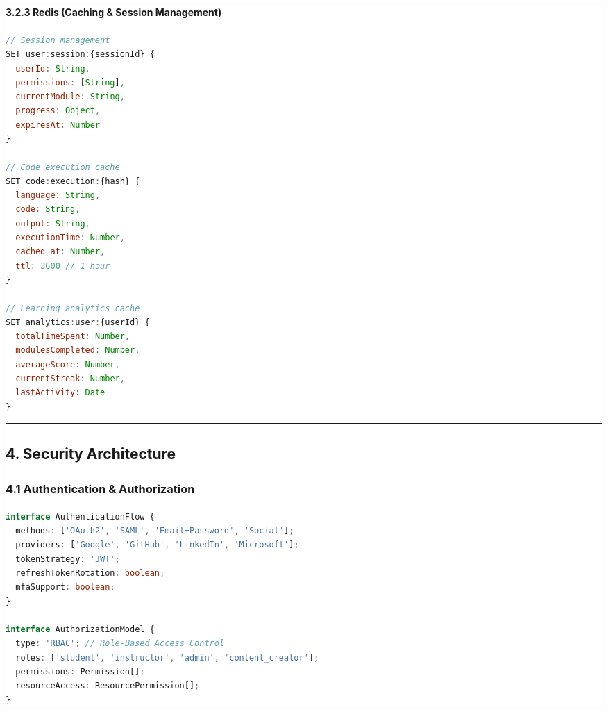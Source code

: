 #### 3.2.3 Redis (Caching & Session Management)
```javascript
// Session management
SET user:session:{sessionId} {
  userId: String,
  permissions: [String],
  currentModule: String,
  progress: Object,
  expiresAt: Number
}

// Code execution cache
SET code:execution:{hash} {
  language: String,
  code: String,
  output: String,
  executionTime: Number,
  cached_at: Number,
  ttl: 3600 // 1 hour
}

// Learning analytics cache
SET analytics:user:{userId} {
  totalTimeSpent: Number,
  modulesCompleted: Number,
  averageScore: Number,
  currentStreak: Number,
  lastActivity: Date
}
```

---

## 4. Security Architecture

### 4.1 Authentication & Authorization

```typescript
interface AuthenticationFlow {
  methods: ['OAuth2', 'SAML', 'Email+Password', 'Social'];
  providers: ['Google', 'GitHub', 'LinkedIn', 'Microsoft'];
  tokenStrategy: 'JWT';
  refreshTokenRotation: boolean;
  mfaSupport: boolean;
}

interface AuthorizationModel {
  type: 'RBAC'; // Role-Based Access Control
  roles: ['student', 'instructor', 'admin', 'content_creator'];
  permissions: Permission[];
  resourceAccess: ResourcePermission[];
}
```
